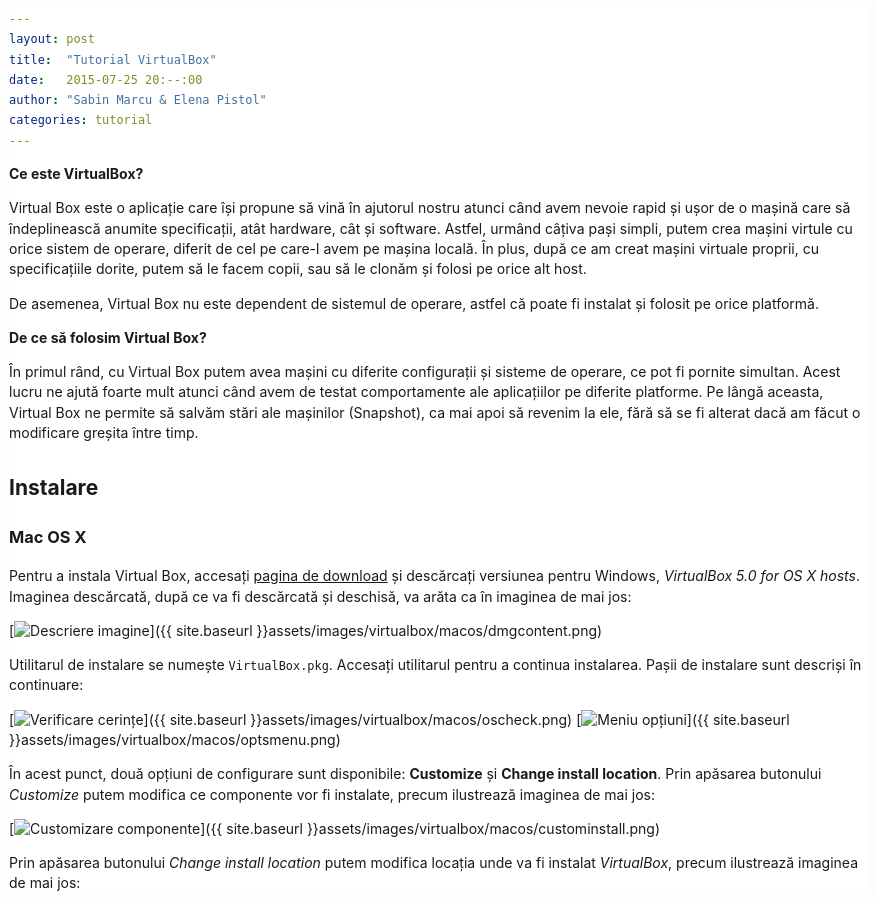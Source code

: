 ```yaml
---
layout: post
title:  "Tutorial VirtualBox"
date:   2015-07-25 20:--:00
author: "Sabin Marcu & Elena Pistol"
categories: tutorial
---
```


**Ce este VirtualBox?**

Virtual Box este o aplicație care își propune să vină în ajutorul nostru atunci când avem nevoie rapid și ușor de o mașină care să îndeplinească anumite specificații, atât hardware, cât și software. Astfel, urmând câțiva pași simpli, putem crea mașini virtule cu orice sistem de operare, diferit de cel pe care-l avem pe mașina locală. În plus, după ce am creat mașini virtuale proprii, cu specificațiile dorite, putem să le facem copii, sau să le clonăm și folosi pe orice alt host.

De asemenea, Virtual Box nu este dependent de sistemul de operare, astfel că poate fi instalat și folosit pe orice platformă.

**De ce să folosim Virtual Box?**

În primul rând, cu Virtual Box putem avea mașini cu diferite configurații și sisteme de operare, ce pot fi pornite simultan. Acest lucru ne ajută foarte mult atunci când avem de testat comportamente ale aplicațiilor pe diferite platforme. Pe lângă aceasta, Virtual Box ne permite să salvăm stări ale mașinilor (Snapshot), ca mai apoi să revenim la ele, fără să se fi alterat dacă am făcut o modificare greșita între timp.

## Instalare

### Mac OS X

Pentru a instala Virtual Box, accesați [pagina de download](https://www.virtualbox.org/wiki/Downloads) și descărcați versiunea pentru Windows, _VirtualBox 5.0 for OS X hosts_. Imaginea descărcată, după ce va fi descărcată și deschisă, va arăta ca în imaginea de mai jos:

[<img alt="Descriere imagine" class="noshadow" src="{{ site.baseurl }}assets/images/virtualbox/macos/dmgcontent.png" />]({{ site.baseurl }}assets/images/virtualbox/macos/dmgcontent.png)

Utilitarul de instalare se numește `VirtualBox.pkg`. Accesați utilitarul pentru a continua instalarea. Pașii de instalare sunt descriși în continuare:

[<img alt="Verificare cerințe" class="noshadow" src="{{ site.baseurl }}assets/images/virtualbox/macos/oscheck.png" />]({{ site.baseurl }}assets/images/virtualbox/macos/oscheck.png)
[<img alt="Meniu opțiuni" class="noshadow" src="{{ site.baseurl }}assets/images/virtualbox/macos/optsmenu.png" />]({{ site.baseurl }}assets/images/virtualbox/macos/optsmenu.png)

În acest punct, două opțiuni de configurare sunt disponibile: **Customize** și **Change install location**. Prin apăsarea butonului *Customize* putem modifica ce componente vor fi instalate, precum ilustrează imaginea de mai jos:

[<img alt="Customizare componente" class="noshadow" src="{{ site.baseurl }}assets/images/virtualbox/macos/custominstall.png" />]({{ site.baseurl }}assets/images/virtualbox/macos/custominstall.png)

Prin apăsarea butonului *Change install location* putem modifica locația unde va fi instalat *VirtualBox*, precum ilustrează imaginea de mai jos:

